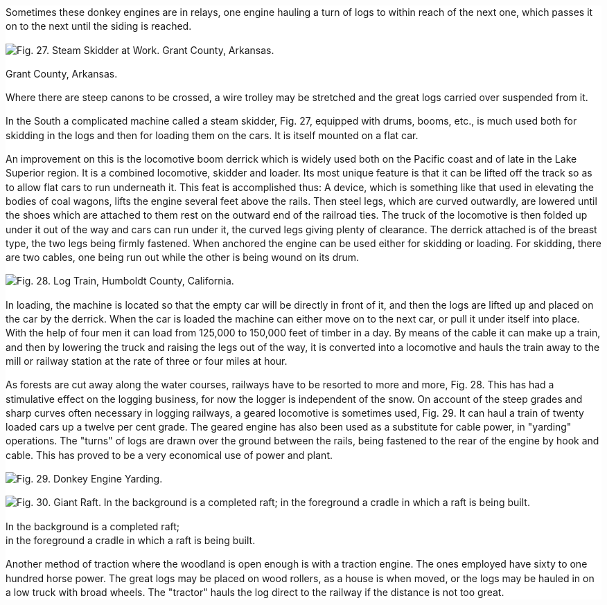Sometimes these donkey engines are in relays, one engine hauling a turn of logs to within reach of the next one, which passes it on to the next until the siding is reached.

![Fig. 27. Steam Skidder at Work. Grant County, Arkansas.](images/027-591.png ) 

Grant County, Arkansas.

Where there are steep canons to be crossed, a wire trolley may be stretched and the great logs carried over suspended from it.

In the South a complicated machine called a steam skidder, Fig. 27, equipped with drums, booms, etc., is much used both for skidding in the logs and then for loading them on the cars. It is itself mounted on a flat car.

An improvement on this is the locomotive boom derrick which is widely used both on the Pacific coast and of late in the Lake Superior region. It is a combined locomotive, skidder and loader. Its most unique feature is that it can be lifted off the track so as to allow flat cars to run underneath it. This feat is accomplished thus: A device, which is something like that used in elevating the bodies of coal wagons, lifts the engine several feet above the rails. Then steel legs, which are curved outwardly, are lowered until the shoes which are attached to them rest on the outward end of the railroad ties. The truck of the locomotive is then folded up under it out of the way and cars can run under it, the curved legs giving plenty of clearance. The derrick attached is of the breast type, the two legs being firmly fastened. When anchored the engine can be used either for skidding or loading. For skidding, there are two cables, one being run out while the other is being wound on its drum.

![Fig. 28. Log Train, Humboldt County, California.](images/028-600.png ) 



In loading, the machine is located so that the empty car will be directly in front of it, and then the logs are lifted up and placed on the car by the derrick. When the car is loaded the machine can either move on to the next car, or pull it under itself into place. With the help of four men it can load from 125,000 to 150,000 feet of timber in a day. By means of the cable it can make up a train, and then by lowering the truck and raising the legs out of the way, it is converted into a locomotive and hauls the train away to the mill or railway station at the rate of three or four miles at hour.

As forests are cut away along the water courses, railways have to be resorted to more and more, Fig. 28. This has had a stimulative effect on the logging business, for now the logger is independent of the snow. On account of the steep grades and sharp curves often necessary in logging railways, a geared locomotive is sometimes used, Fig. 29. It can haul a train of twenty loaded cars up a twelve per cent grade. The geared engine has also been used as a substitute for cable power, in "yarding" operations. The "turns" of logs are drawn over the ground between the rails, being fastened to the rear of the engine by hook and cable. This has proved to be a very economical use of power and plant.

![Fig. 29. Donkey Engine Yarding.](images/029-581.png ) 



![Fig. 30. Giant Raft. In the background is a completed raft; in the foreground a cradle in which a raft is being built.](images/030-596.png ) 

In the background is a completed raft;  
in the foreground a cradle in which a raft is being built.

Another method of traction where the woodland is open enough is with a traction engine. The ones employed have sixty to one hundred horse power. The great logs may be placed on wood rollers, as a house is when moved, or the logs may be hauled in on a low truck with broad wheels. The "tractor" hauls the log direct to the railway if the distance is not too great.
